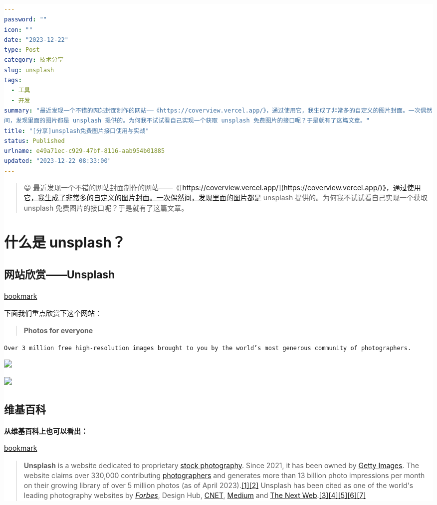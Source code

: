 ```yaml
---
password: ""
icon: ""
date: "2023-12-22"
type: Post
category: 技术分享
slug: unsplash
tags:
  - 工具
  - 开发
summary: "最近发现一个不错的网站封面制作的网站——《https://coverview.vercel.app/》，通过使用它，我生成了非常多的自定义的图片封面。一次偶然间，发现里面的图片都是 unsplash 提供的。为何我不试试看自己实现一个获取 unsplash 免费图片的接口呢？于是就有了这篇文章。"
title: "[分享]unsplash免费图片接口使用与实战"
status: Published
urlname: e49a71ec-c929-47bf-8116-aab954b01885
updated: "2023-12-22 08:33:00"
---
```


> 😀 最近发现一个不错的网站封面制作的网站——《[https://coverview.vercel.app/](https://coverview.vercel.app/)》，通过使用它，我生成了非常多的自定义的图片封面。一次偶然间，发现里面的图片都是 unsplash 提供的。为何我不试试看自己实现一个获取 unsplash 免费图片的接口呢？于是就有了这篇文章。

# 什么是 **unsplash？**

## 网站欣赏——**Unsplash**

[bookmark](https://unsplash.com/)

下面我们重点欣赏下这个网站：

> **Photos for everyone**

    Over 3 million free high-resolution images brought to you by the world’s most generous community of photographers.

![](https://image.kuangyichen.com/image/unsplash1.webp)

![](https://image.kuangyichen.com/image/unsplash2.webp)

## 维基百科

**从维基百科上也可以看出：**

[bookmark](https://en.wikipedia.org/wiki/Unsplash)

> **Unsplash** is a website dedicated to proprietary [stock photography](https://en.wikipedia.org/wiki/Stock_photography). Since 2021, it has been owned by [Getty Images](https://en.wikipedia.org/wiki/Getty_Images). The website claims over 330,000 contributing [photographers](https://en.wikipedia.org/wiki/Photographer) and generates more than 13 billion photo impressions per month on their growing library of over 5 million photos (as of April 2023).[[1]](https://en.wikipedia.org/wiki/Unsplash#cite_note-unsplashhistory-1)[[2]](https://en.wikipedia.org/wiki/Unsplash#cite_note-2) Unsplash has been cited as one of the world's leading photography websites by [_Forbes_](https://en.wikipedia.org/wiki/Forbes), Design Hub, [CNET](https://en.wikipedia.org/wiki/CNET), [Medium](<https://en.wikipedia.org/wiki/Medium_(website)>) and [The Next Web](https://en.wikipedia.org/wiki/The_Next_Web).[[3]](https://en.wikipedia.org/wiki/Unsplash#cite_note-3)[[4]](https://en.wikipedia.org/wiki/Unsplash#cite_note-4)[[5]](https://en.wikipedia.org/wiki/Unsplash#cite_note-5)[[6]](https://en.wikipedia.org/wiki/Unsplash#cite_note-6)[[7]](https://en.wikipedia.org/wiki/Unsplash#cite_note-7)
